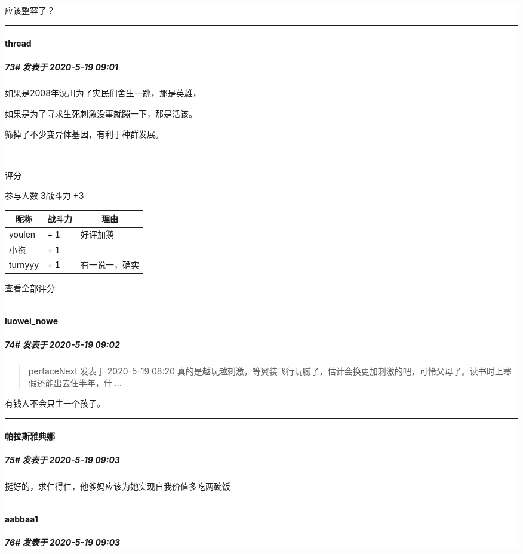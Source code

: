 
应该整容了？


-----

####  thread  
##### 73#       发表于 2020-5-19 09:01


如果是2008年汶川为了灾民们舍生一跳，那是英雄，

如果是为了寻求生死刺激没事就蹦一下，那是活该。

筛掉了不少变异体基因，有利于种群发展。


﹍﹍﹍

评分


 参与人数 3战斗力 +3

|昵称|战斗力|理由|
|----|---|---|
| youlen| + 1|好评加鹅|
| 小拖| + 1||
| turnyyy| + 1|有一说一，确实|


查看全部评分


-----

####  luowei_nowe  
##### 74#       发表于 2020-5-19 09:02


<blockquote>perfaceNext 发表于 2020-5-19 08:20
真的是越玩越刺激，等翼装飞行玩腻了，估计会换更加刺激的吧，可怜父母了。读书时上寒假还能出去住半年，什 ...</blockquote>
有钱人不会只生一个孩子。


-----

####  帕拉斯雅典娜  
##### 75#       发表于 2020-5-19 09:03


挺好的，求仁得仁，他爹妈应该为她实现自我价值多吃两碗饭


-----

####  aabbaa1  
##### 76#       发表于 2020-5-19 09:03
